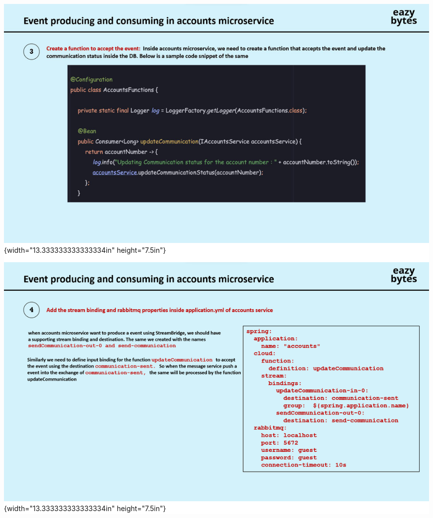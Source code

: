 ![](vertopal_72a97c757fdc4108b170954eb0f850e4/media/image169.png){width="13.333333333333334in"
height="7.5in"}

![](vertopal_72a97c757fdc4108b170954eb0f850e4/media/image170.png){width="13.333333333333334in"
height="7.5in"}
